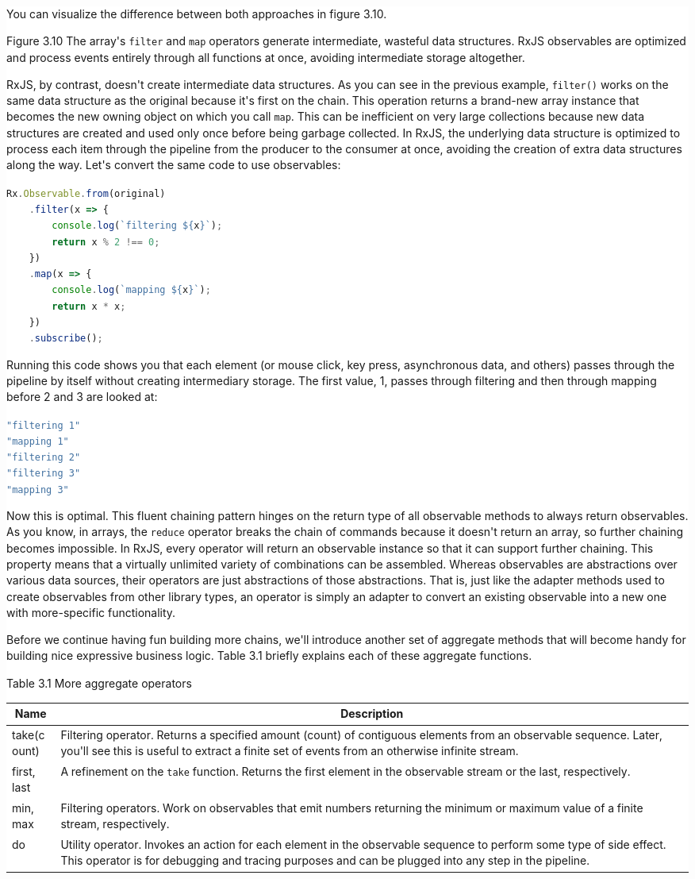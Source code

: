 You can visualize the difference between both approaches in figure 3.10. 

Figure 3.10 The array's `filter` and `map` operators generate intermediate, wasteful data structures. RxJS observables are optimized and process events entirely through all functions at once, avoiding intermediate storage altogether.

RxJS, by contrast, doesn't create intermediate data structures. As you can see in the previous example, `filter()` works on the same data structure as the original because it's first on the chain. This operation returns a brand-new array instance that becomes the new owning object on which you call `map`. This can be inefficient on very large collections because new data structures are created and used only once before being garbage collected. In RxJS, the underlying data structure is optimized to process each item through the pipeline from the producer to the consumer at once, avoiding the creation of extra data structures along the way. Let's convert the same code to use observables:

```js
Rx.Observable.from(original)
    .filter(x => {
        console.log(`filtering ${x}`);
        return x % 2 !== 0;
    })
    .map(x => {
        console.log(`mapping ${x}`);
        return x * x;
    })
    .subscribe();
```

Running this code shows you that each element (or mouse click, key press, asynchronous data, and others) passes through the pipeline by itself without creating intermediary storage. The first value, 1, passes through filtering and then through mapping before 2 and 3 are looked at:

```js
"filtering 1"
"mapping 1"
"filtering 2"
"filtering 3"
"mapping 3"
```

Now this is optimal. This fluent chaining pattern hinges on the return type of all observable methods to always return observables. As you know, in arrays, the `reduce` operator breaks the chain of commands because it doesn't return an array, so further chaining becomes impossible. In RxJS, every operator will return an observable instance so that it can support further chaining. This property means that a virtually unlimited variety of combinations can be assembled. Whereas observables are abstractions over various data sources, their operators are just abstractions of those abstractions. That is, just like the adapter methods used to create observables from other library types, an operator is simply an adapter to convert an existing observable into a new one with more-specific functionality.

Before we continue having fun building more chains, we'll introduce another set of aggregate methods that will become handy for building nice expressive business logic. Table 3.1 briefly explains each of these aggregate functions.

Table 3.1 More aggregate operators

| Name        | Description                              |
| ----------- | ---------------------------------------- |
| take(count) | Filtering operator. Returns a specified amount (count) of contiguous elements from an observable sequence. Later, you'll see this is useful to extract a finite set of events from an otherwise infinite stream. |
| first, last | A refinement on the `take` function. Returns the first element in the observable stream or the last, respectively. |
| min, max    | Filtering operators. Work on observables that emit numbers returning the minimum or maximum value of a finite stream, respectively. |
| do          | Utility operator. Invokes an action for each element in the observable sequence to perform some type of side effect. This operator is for debugging and tracing purposes and can be plugged into any step in the pipeline. |
